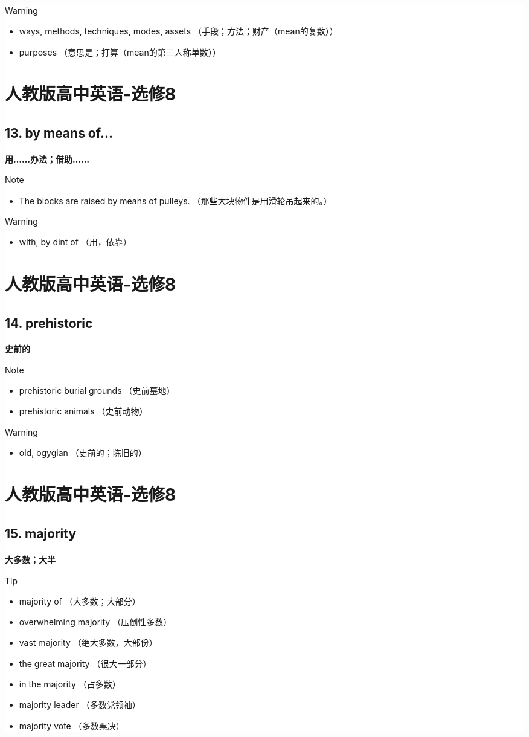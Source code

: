 > [!WARNING]
>
> - ways, methods, techniques, modes, assets （手段；方法；财产（mean的复数））
>
> - purposes （意思是；打算（mean的第三人称单数））
>

# 人教版高中英语-选修8

## 13. by means of…

**用……办法；借助……**

> [!NOTE]
>
> - The blocks are raised by means of pulleys. （那些大块物件是用滑轮吊起来的。）
>

> [!WARNING]
>
> - with, by dint of （用，依靠）
>

# 人教版高中英语-选修8

## 14. prehistoric

**史前的**

> [!NOTE]
>
> - prehistoric burial grounds （史前墓地）
>
> - prehistoric animals （史前动物）
>

> [!WARNING]
>
> - old, ogygian （史前的；陈旧的）
>

# 人教版高中英语-选修8

## 15. majority

**大多数；大半**

> [!TIP]
>
> - majority of （大多数；大部分）
>
> - overwhelming majority （压倒性多数）
>
> - vast majority （绝大多数，大部份）
>
> - the great majority （很大一部分）
>
> - in the majority （占多数）
>
> - majority leader （多数党领袖）
>
> - majority vote （多数票决）